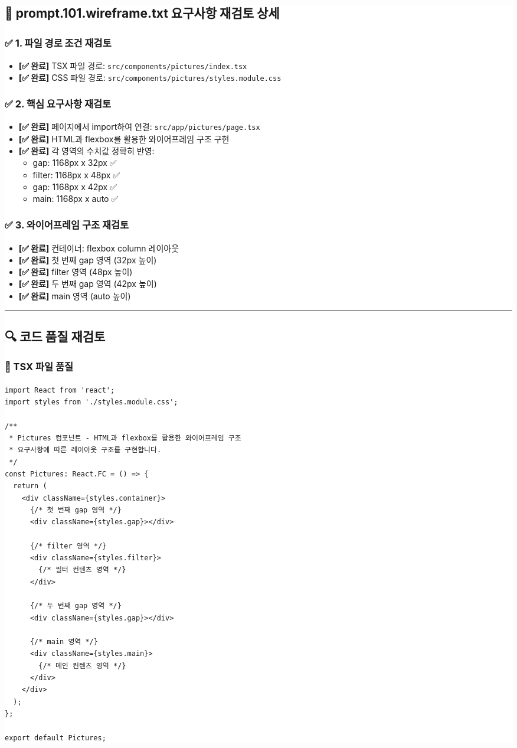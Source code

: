 
## 📖 prompt.101.wireframe.txt 요구사항 재검토 상세

### ✅ 1. 파일 경로 조건 재검토
- **[✅ 완료]** TSX 파일 경로: `src/components/pictures/index.tsx`
- **[✅ 완료]** CSS 파일 경로: `src/components/pictures/styles.module.css`

### ✅ 2. 핵심 요구사항 재검토
- **[✅ 완료]** 페이지에서 import하여 연결: `src/app/pictures/page.tsx`
- **[✅ 완료]** HTML과 flexbox를 활용한 와이어프레임 구조 구현
- **[✅ 완료]** 각 영역의 수치값 정확히 반영:
  - gap: 1168px x 32px ✅
  - filter: 1168px x 48px ✅
  - gap: 1168px x 42px ✅
  - main: 1168px x auto ✅

### ✅ 3. 와이어프레임 구조 재검토
- **[✅ 완료]** 컨테이너: flexbox column 레이아웃
- **[✅ 완료]** 첫 번째 gap 영역 (32px 높이)
- **[✅ 완료]** filter 영역 (48px 높이)
- **[✅ 완료]** 두 번째 gap 영역 (42px 높이)
- **[✅ 완료]** main 영역 (auto 높이)

---

## 🔍 코드 품질 재검토

### 📁 TSX 파일 품질
```tsx
import React from 'react';
import styles from './styles.module.css';

/**
 * Pictures 컴포넌트 - HTML과 flexbox를 활용한 와이어프레임 구조
 * 요구사항에 따른 레이아웃 구조를 구현합니다.
 */
const Pictures: React.FC = () => {
  return (
    <div className={styles.container}>
      {/* 첫 번째 gap 영역 */}
      <div className={styles.gap}></div>
      
      {/* filter 영역 */}
      <div className={styles.filter}>
        {/* 필터 컨텐츠 영역 */}
      </div>
      
      {/* 두 번째 gap 영역 */}
      <div className={styles.gap}></div>
      
      {/* main 영역 */}
      <div className={styles.main}>
        {/* 메인 컨텐츠 영역 */}
      </div>
    </div>
  );
};

export default Pictures;
```
